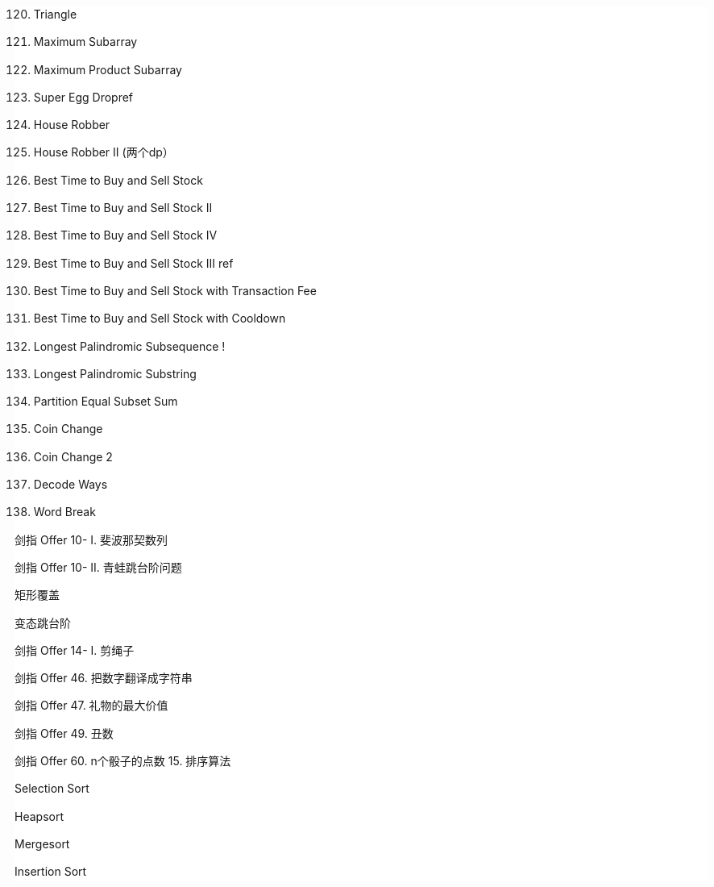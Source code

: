 120. Triangle

53. Maximum Subarray

152. Maximum Product Subarray

887. Super Egg Dropref

198. House Robber

213. House Robber II (两个dp）

121. Best Time to Buy and Sell Stock

122. Best Time to Buy and Sell Stock II

188. Best Time to Buy and Sell Stock IV

123. Best Time to Buy and Sell Stock III ref

714. Best Time to Buy and Sell Stock with Transaction Fee

309. Best Time to Buy and Sell Stock with Cooldown

516. Longest Palindromic Subsequence !

5. Longest Palindromic Substring

416. Partition Equal Subset Sum

322. Coin Change

518. Coin Change 2

91. Decode Ways

139. Word Break

剑指 Offer 10- I. 斐波那契数列

剑指 Offer 10- II. 青蛙跳台阶问题

矩形覆盖

变态跳台阶

剑指 Offer 14- I. 剪绳子

剑指 Offer 46. 把数字翻译成字符串

剑指 Offer 47. 礼物的最大价值

剑指 Offer 49. 丑数

剑指 Offer 60. n个骰子的点数
15. 排序算法

Selection Sort

Heapsort

Mergesort

Insertion Sort

